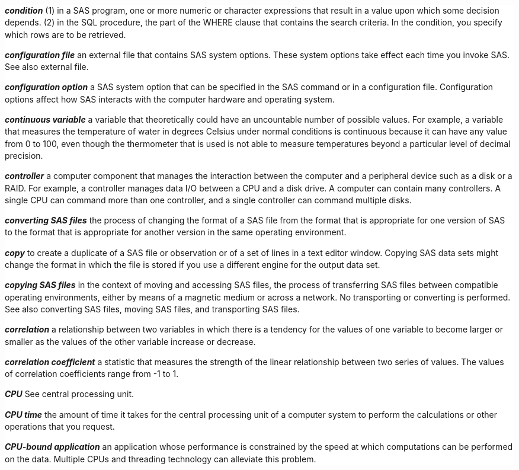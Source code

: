 ***condition***
    (1) in a SAS program, one or more numeric or character expressions that result in a value upon which some decision depends. (2) in the SQL procedure, the part of the WHERE clause that contains the search criteria. In the condition, you specify which rows are to be retrieved. 

***configuration file***
    an external file that contains SAS system options. These system options take effect each time you invoke SAS. See also external file. 

***configuration option***
    a SAS system option that can be specified in the SAS command or in a configuration file. Configuration options affect how SAS interacts with the computer hardware and operating system. 

***continuous variable***
    a variable that theoretically could have an uncountable number of possible values. For example, a variable that measures the temperature of water in degrees Celsius under normal conditions is continuous because it can have any value from 0 to 100, even though the thermometer that is used is not able to measure temperatures beyond a particular level of decimal precision. 

***controller***
    a computer component that manages the interaction between the computer and a peripheral device such as a disk or a RAID. For example, a controller manages data I/O between a CPU and a disk drive. A computer can contain many controllers. A single CPU can command more than one controller, and a single controller can command multiple disks. 

***converting SAS files***
    the process of changing the format of a SAS file from the format that is appropriate for one version of SAS to the format that is appropriate for another version in the same operating environment. 

***copy***
    to create a duplicate of a SAS file or observation or of a set of lines in a text editor window. Copying SAS data sets might change the format in which the file is stored if you use a different engine for the output data set. 

***copying SAS files***
    in the context of moving and accessing SAS files, the process of transferring SAS files between compatible operating environments, either by means of a magnetic medium or across a network. No transporting or converting is performed. See also converting SAS files, moving SAS files, and transporting SAS files. 

***correlation***
    a relationship between two variables in which there is a tendency for the values of one variable to become larger or smaller as the values of the other variable increase or decrease. 

***correlation coefficient***
    a statistic that measures the strength of the linear relationship between two series of values. The values of correlation coefficients range from -1 to 1. 

***CPU***
    See central processing unit. 

***CPU time***
    the amount of time it takes for the central processing unit of a computer system to perform the calculations or other operations that you request. 

***CPU-bound application***
    an application whose performance is constrained by the speed at which computations can be performed on the data. Multiple CPUs and threading technology can alleviate this problem. 
